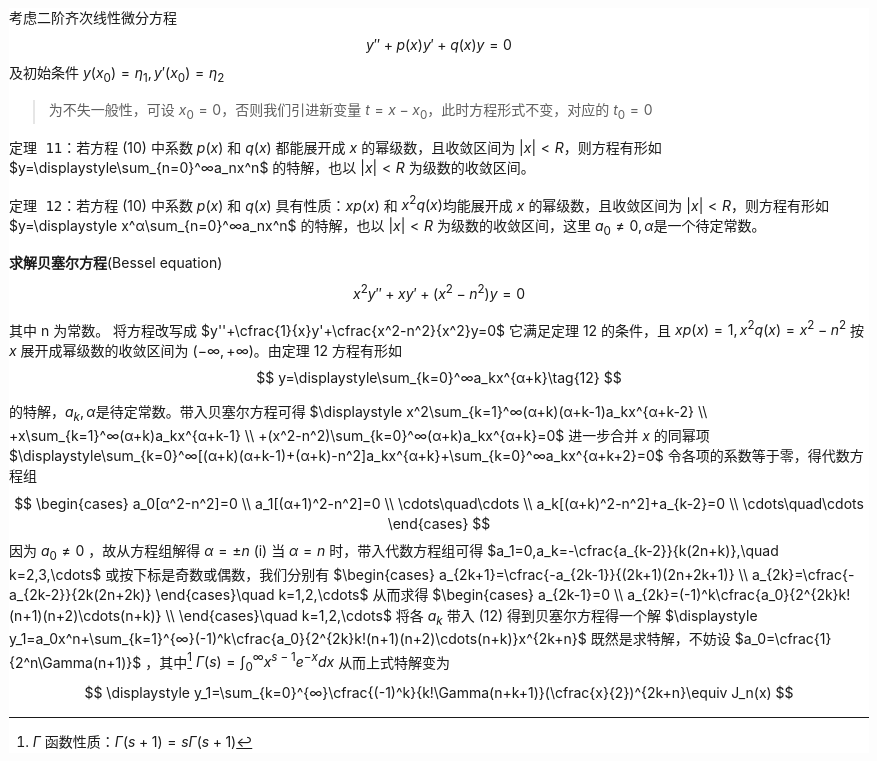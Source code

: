 考虑二阶齐次线性微分方程 
$$
y''+p(x)y'+q(x)y=0\tag{10}
$$
 及初始条件 $y(x_0)=η_1,y'(x_0)=η_2$
> 为不失一般性，可设 $x_0=0$，否则我们引进新变量 $t=x-x_0$，此时方程形式不变，对应的 $t_0=0$

<kbd>定理 11</kbd>：若方程 (10) 中系数 $p(x)$ 和 $q(x)$ 都能展开成 $x$ 的幂级数，且收敛区间为 $|x|<R$，则方程有形如 $y=\displaystyle\sum_{n=0}^∞a_nx^n$ 的特解，也以 $|x|<R$ 为级数的收敛区间。

<kbd>定理 12</kbd>：若方程 (10) 中系数 $p(x)$ 和 $q(x)$ 具有性质：$xp(x)$ 和 $x^2q(x)$均能展开成 $x$ 的幂级数，且收敛区间为 $|x|<R$，则方程有形如 $y=\displaystyle x^α\sum_{n=0}^∞a_nx^n$ 的特解，也以 $|x|<R$ 为级数的收敛区间，这里 $a_0\neq0,α$是一个待定常数。

**求解贝塞尔方程**(Bessel equation) 
$$
x^2y''+xy'+(x^2-n^2)y=0\tag{11}
$$

 其中 n 为常数。
将方程改写成 $y''+\cfrac{1}{x}y'+\cfrac{x^2-n^2}{x^2}y=0$ 
它满足定理 12 的条件，且 $xp(x)=1,x^2q(x)=x^2-n^2$ 按 $x$ 展开成幂级数的收敛区间为 $(-∞,+∞)$。由定理 12 方程有形如 
$$
y=\displaystyle\sum_{k=0}^∞a_kx^{α+k}\tag{12}
$$

 的特解，$a_k,α$是待定常数。带入贝塞尔方程可得
$\displaystyle x^2\sum_{k=1}^∞(α+k)(α+k-1)a_kx^{α+k-2} \\
+x\sum_{k=1}^∞(α+k)a_kx^{α+k-1} \\
+(x^2-n^2)\sum_{k=0}^∞(α+k)a_kx^{α+k}=0$
进一步合并 $x$ 的同幂项
$\displaystyle\sum_{k=0}^∞[(α+k)(α+k-1)+(α+k)-n^2]a_kx^{α+k}+\sum_{k=0}^∞a_kx^{α+k+2}=0$
令各项的系数等于零，得代数方程组
$$
\begin{cases}
a_0[α^2-n^2]=0 \\
a_1[(α+1)^2-n^2]=0 \\
\cdots\quad\cdots \\
a_k[(α+k)^2-n^2]+a_{k-2}=0 \\
\cdots\quad\cdots
\end{cases}
$$
因为 $a_0\neq0$ ，故从方程组解得 $α=\pm n$
(i) 当 $α=n$ 时，带入代数方程组可得
$a_1=0,a_k=-\cfrac{a_{k-2}}{k(2n+k)},\quad k=2,3,\cdots$
或按下标是奇数或偶数，我们分别有
$\begin{cases}
a_{2k+1}=\cfrac{-a_{2k-1}}{(2k+1)(2n+2k+1)} \\
a_{2k}=\cfrac{-a_{2k-2}}{2k(2n+2k)}
\end{cases}\quad k=1,2,\cdots$
从而求得
$\begin{cases}
a_{2k-1}=0 \\
a_{2k}=(-1)^k\cfrac{a_0}{2^{2k}k!(n+1)(n+2)\cdots(n+k)} \\
\end{cases}\quad k=1,2,\cdots$
将各 $a_k$ 带入 (12) 得到贝塞尔方程得一个解
$\displaystyle y_1=a_0x^n+\sum_{k=1}^{∞}(-1)^k\cfrac{a_0}{2^{2k}k!(n+1)(n+2)\cdots(n+k)}x^{2k+n}$
既然是求特解，不妨设
$a_0=\cfrac{1}{2^n\Gamma(n+1)}$ ，其中[^gamma] $\displaystyle\Gamma(s)=\int_{0}^{∞}x^{s-1}e^{-x}dx$
从而上式特解变为 
$$
\displaystyle y_1=\sum_{k=0}^{∞}\cfrac{(-1)^k}{k!\Gamma(n+k+1)}(\cfrac{x}{2})^{2k+n}\equiv J_n(x)
$$


[^5]: 这里仅在$x>0$范围内求解，若$x<0$，可变化为$x=-e^t$，所得结果类似。
[^gamma]: $\Gamma$ 函数性质：$\Gamma(s+1)=s\Gamma(s+1)$